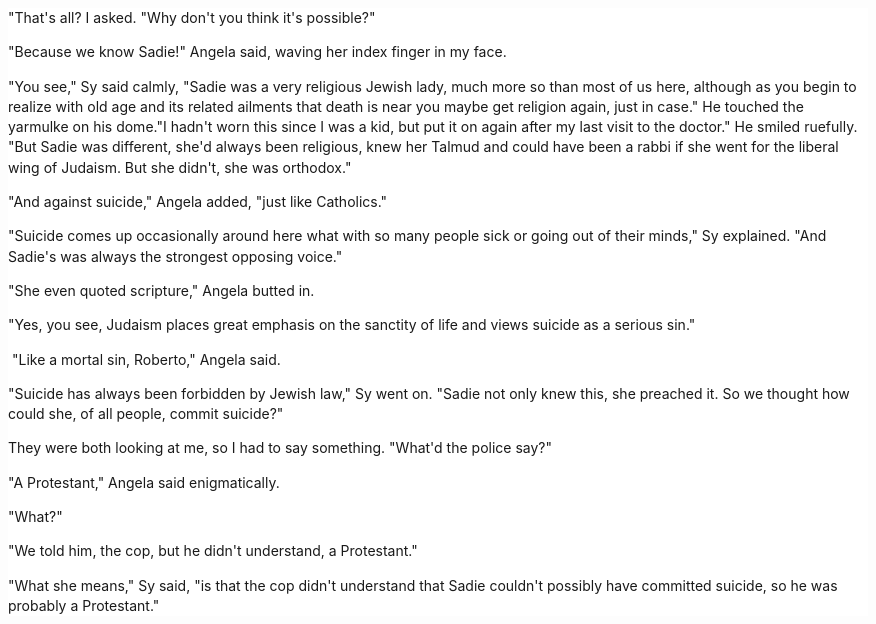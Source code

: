   

"That's all? I asked. "Why don't you think it's possible?"

  

"Because we know Sadie!" Angela said, waving her index finger in
my face.

  

"You see," Sy said calmly, "Sadie was a very religious Jewish
lady, much more so than most of us here, although as you begin to
realize with old age and its related ailments that death is near
you maybe get religion again, just in case." He touched the
yarmulke on his dome."I hadn't worn this since I was a kid, but
put it on again after my last visit to the doctor." He smiled
ruefully. "But Sadie was different, she'd always been religious,
knew her Talmud and could have been a rabbi if she went for the
liberal wing of Judaism. But she didn't, she was orthodox."

  

"And against suicide," Angela added, "just like Catholics."

  

"Suicide comes up occasionally around here what with so many
people sick or going out of their minds," Sy explained. "And
Sadie's was always the strongest opposing voice."

  

"She even quoted scripture," Angela butted in.

  

"Yes, you see, Judaism places great emphasis on the sanctity of
life and views suicide as a serious sin."

  

 "Like a mortal sin, Roberto," Angela said.

  

"Suicide has always been forbidden by Jewish law," Sy went on.
"Sadie not only knew this, she preached it. So we thought how
could she, of all people, commit suicide?"

  

They were both looking at me, so I had to say something. "What'd
the police say?"

  

"A Protestant," Angela said enigmatically.

  

"What?"

  

"We told him, the cop, but he didn't understand, a Protestant."

  

"What she means," Sy said, "is that the cop didn't understand that
Sadie couldn't possibly have committed suicide, so he was probably
a Protestant."
